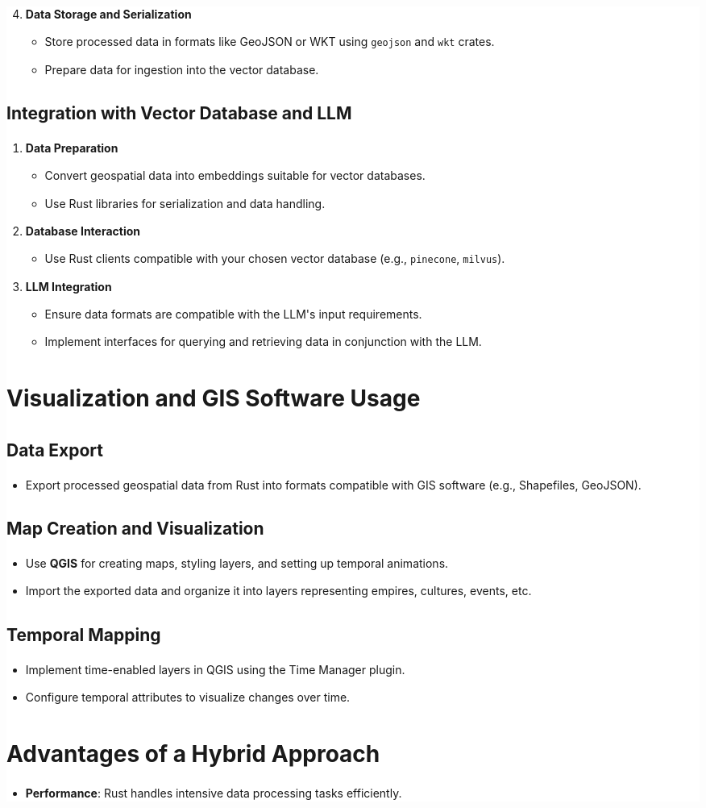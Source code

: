 4.  **Data Storage and Serialization**

    -   Store processed data in formats like GeoJSON or WKT using
        `geojson` and `wkt` crates.

    -   Prepare data for ingestion into the vector database.

## Integration with Vector Database and LLM

1.  **Data Preparation**

    -   Convert geospatial data into embeddings suitable for vector
        databases.

    -   Use Rust libraries for serialization and data handling.

2.  **Database Interaction**

    -   Use Rust clients compatible with your chosen vector database
        (e.g., `pinecone`, `milvus`).

3.  **LLM Integration**

    -   Ensure data formats are compatible with the LLM's input
        requirements.

    -   Implement interfaces for querying and retrieving data in
        conjunction with the LLM.

# Visualization and GIS Software Usage

## Data Export

-   Export processed geospatial data from Rust into formats compatible
    with GIS software (e.g., Shapefiles, GeoJSON).

## Map Creation and Visualization

-   Use **QGIS** for creating maps, styling layers, and setting up
    temporal animations.

-   Import the exported data and organize it into layers representing
    empires, cultures, events, etc.

## Temporal Mapping

-   Implement time-enabled layers in QGIS using the Time Manager plugin.

-   Configure temporal attributes to visualize changes over time.

# Advantages of a Hybrid Approach

-   **Performance**: Rust handles intensive data processing tasks
    efficiently.
